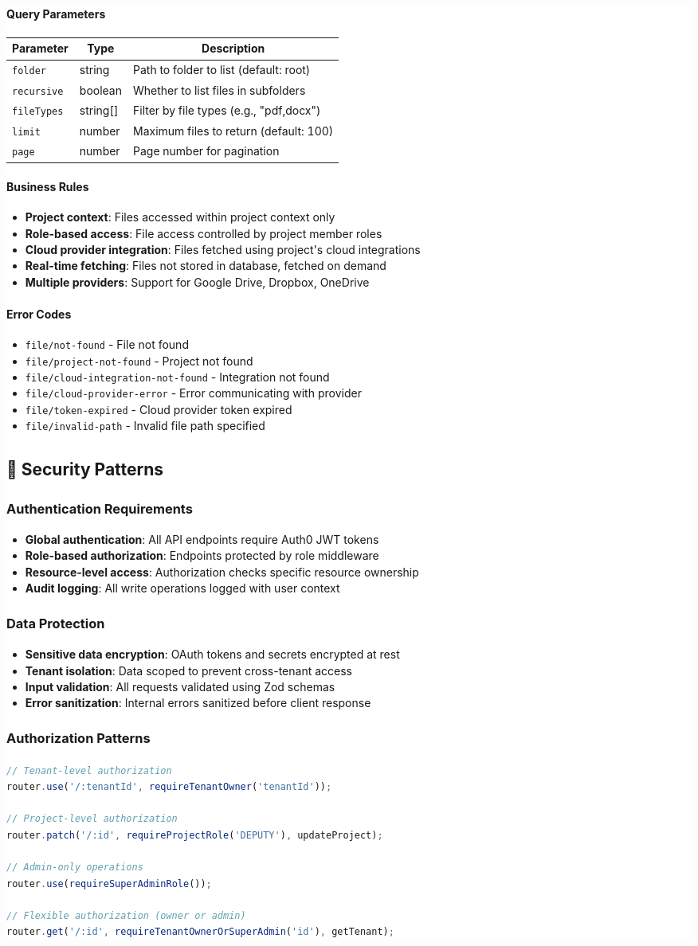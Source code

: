 #### Query Parameters
| Parameter | Type | Description |
|-----------|------|-------------|
| `folder` | string | Path to folder to list (default: root) |
| `recursive` | boolean | Whether to list files in subfolders |
| `fileTypes` | string[] | Filter by file types (e.g., "pdf,docx") |
| `limit` | number | Maximum files to return (default: 100) |
| `page` | number | Page number for pagination |

#### Business Rules
- **Project context**: Files accessed within project context only
- **Role-based access**: File access controlled by project member roles
- **Cloud provider integration**: Files fetched using project's cloud integrations
- **Real-time fetching**: Files not stored in database, fetched on demand
- **Multiple providers**: Support for Google Drive, Dropbox, OneDrive

#### Error Codes
- `file/not-found` - File not found
- `file/project-not-found` - Project not found
- `file/cloud-integration-not-found` - Integration not found
- `file/cloud-provider-error` - Error communicating with provider
- `file/token-expired` - Cloud provider token expired
- `file/invalid-path` - Invalid file path specified

## 🔐 Security Patterns

### Authentication Requirements
- **Global authentication**: All API endpoints require Auth0 JWT tokens
- **Role-based authorization**: Endpoints protected by role middleware
- **Resource-level access**: Authorization checks specific resource ownership
- **Audit logging**: All write operations logged with user context

### Data Protection
- **Sensitive data encryption**: OAuth tokens and secrets encrypted at rest
- **Tenant isolation**: Data scoped to prevent cross-tenant access
- **Input validation**: All requests validated using Zod schemas
- **Error sanitization**: Internal errors sanitized before client response

### Authorization Patterns
```typescript
// Tenant-level authorization
router.use('/:tenantId', requireTenantOwner('tenantId'));

// Project-level authorization
router.patch('/:id', requireProjectRole('DEPUTY'), updateProject);

// Admin-only operations
router.use(requireSuperAdminRole());

// Flexible authorization (owner or admin)
router.get('/:id', requireTenantOwnerOrSuperAdmin('id'), getTenant);
```
